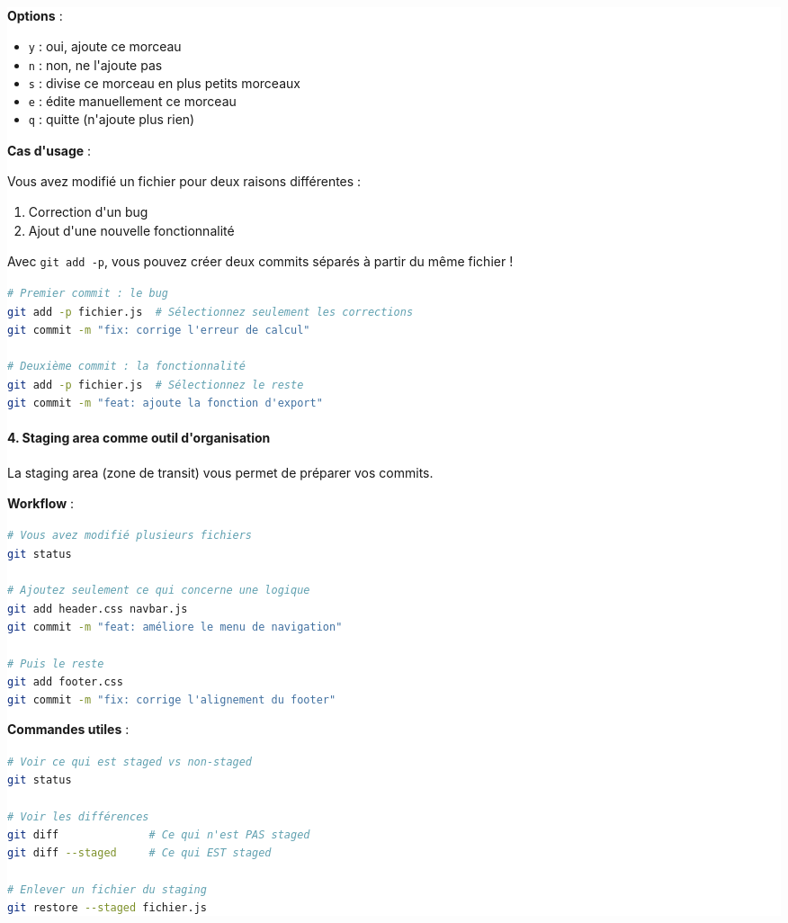 **Options** :
- `y` : oui, ajoute ce morceau
- `n` : non, ne l'ajoute pas
- `s` : divise ce morceau en plus petits morceaux
- `e` : édite manuellement ce morceau
- `q` : quitte (n'ajoute plus rien)

**Cas d'usage** :

Vous avez modifié un fichier pour deux raisons différentes :
1. Correction d'un bug
2. Ajout d'une nouvelle fonctionnalité

Avec `git add -p`, vous pouvez créer deux commits séparés à partir du même fichier !

```bash
# Premier commit : le bug
git add -p fichier.js  # Sélectionnez seulement les corrections
git commit -m "fix: corrige l'erreur de calcul"

# Deuxième commit : la fonctionnalité
git add -p fichier.js  # Sélectionnez le reste
git commit -m "feat: ajoute la fonction d'export"
```

#### 4. Staging area comme outil d'organisation

La staging area (zone de transit) vous permet de préparer vos commits.

**Workflow** :
```bash
# Vous avez modifié plusieurs fichiers
git status

# Ajoutez seulement ce qui concerne une logique
git add header.css navbar.js
git commit -m "feat: améliore le menu de navigation"

# Puis le reste
git add footer.css
git commit -m "fix: corrige l'alignement du footer"
```

**Commandes utiles** :
```bash
# Voir ce qui est staged vs non-staged
git status

# Voir les différences
git diff              # Ce qui n'est PAS staged
git diff --staged     # Ce qui EST staged

# Enlever un fichier du staging
git restore --staged fichier.js
```
